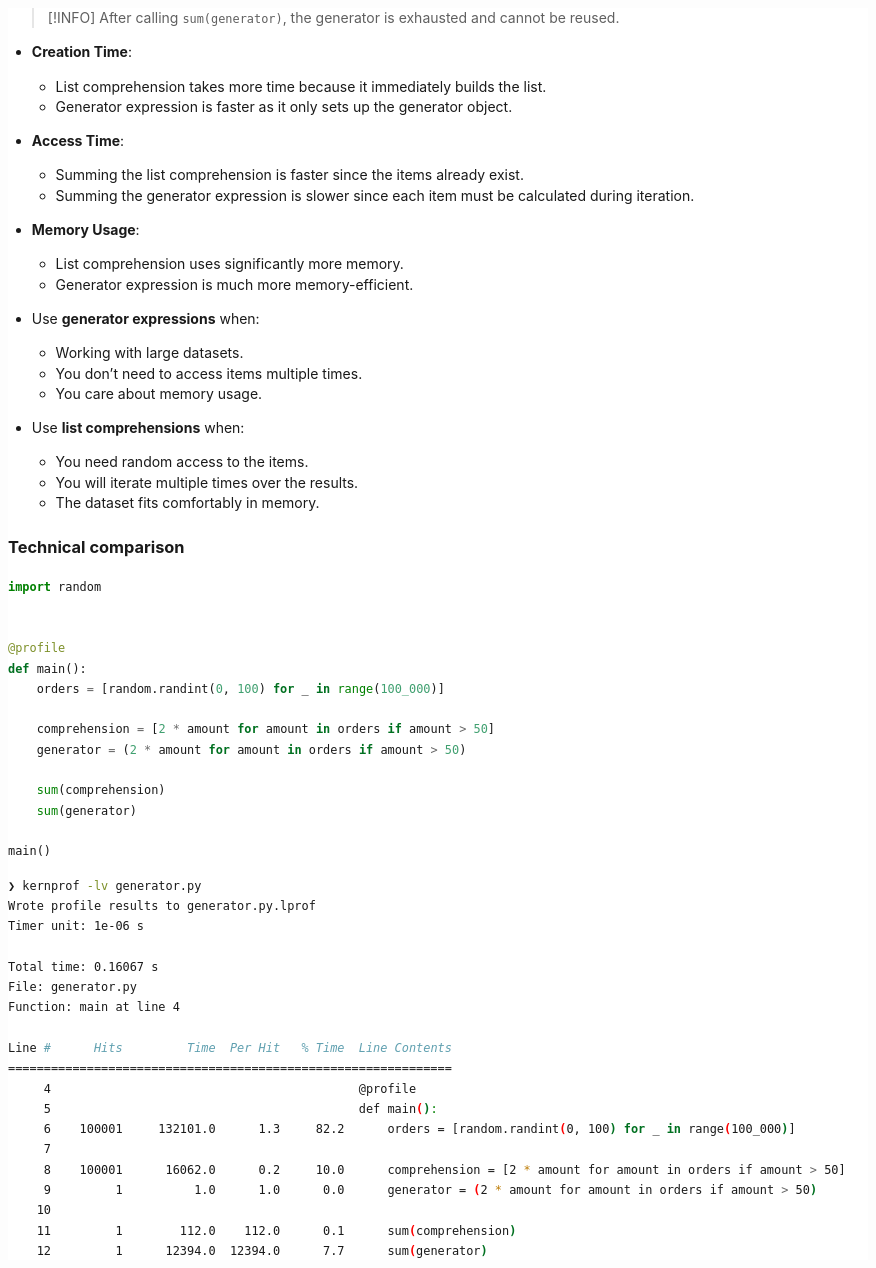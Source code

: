 >[!INFO] After calling `sum(generator)`, the generator is exhausted and cannot be reused.

- **Creation Time**:
	- List comprehension takes more time because it immediately builds the list.   
    - Generator expression is faster as it only sets up the generator object.
- **Access Time**:
    - Summing the list comprehension is faster since the items already exist.
    - Summing the generator expression is slower since each item must be calculated during iteration.
- **Memory Usage**:
    - List comprehension uses significantly more memory.
    - Generator expression is much more memory-efficient.

- Use **generator expressions** when:
    - Working with large datasets.
    - You don’t need to access items multiple times.
    - You care about memory usage.
    
- Use **list comprehensions** when:
    - You need random access to the items.
    - You will iterate multiple times over the results.
    - The dataset fits comfortably in memory.

### Technical comparison

```python
import random


@profile
def main():
    orders = [random.randint(0, 100) for _ in range(100_000)]

    comprehension = [2 * amount for amount in orders if amount > 50]
    generator = (2 * amount for amount in orders if amount > 50)

    sum(comprehension)
    sum(generator)

main()
```

```bash
❯ kernprof -lv generator.py
Wrote profile results to generator.py.lprof
Timer unit: 1e-06 s

Total time: 0.16067 s
File: generator.py
Function: main at line 4

Line #      Hits         Time  Per Hit   % Time  Line Contents
==============================================================
     4                                           @profile
     5                                           def main():
     6    100001     132101.0      1.3     82.2      orders = [random.randint(0, 100) for _ in range(100_000)]
     7                                           
     8    100001      16062.0      0.2     10.0      comprehension = [2 * amount for amount in orders if amount > 50]
     9         1          1.0      1.0      0.0      generator = (2 * amount for amount in orders if amount > 50)
    10                                           
    11         1        112.0    112.0      0.1      sum(comprehension)
    12         1      12394.0  12394.0      7.7      sum(generator)
```
